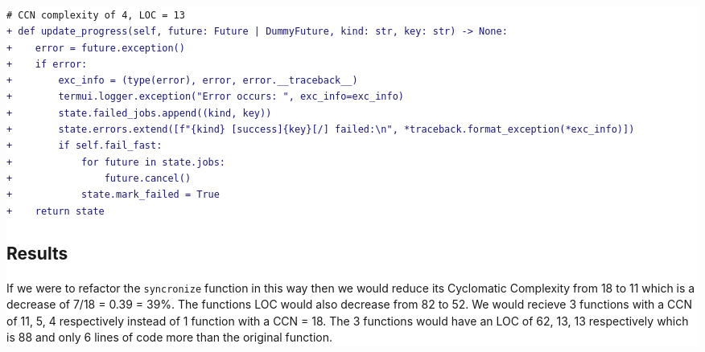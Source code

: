 ```diff
# CCN complexity of 4, LOC = 13
+ def update_progress(self, future: Future | DummyFuture, kind: str, key: str) -> None: 
+    error = future.exception()
+    if error: 
+        exc_info = (type(error), error, error.__traceback__)
+        termui.logger.exception("Error occurs: ", exc_info=exc_info)
+        state.failed_jobs.append((kind, key))
+        state.errors.extend([f"{kind} [success]{key}[/] failed:\n", *traceback.format_exception(*exc_info)])
+        if self.fail_fast: 
+            for future in state.jobs: 
+                future.cancel()
+            state.mark_failed = True
+    return state
```

## Results
If we were to refactor the `syncronize` function in this way then we would reduce its Cyclomatic Complexity from 18 to 11 which is a decrease of 7/18 = 0.39 = 39%. The functions LOC would also decrease from 82 to 52. We would recieve 3 functions with a CCN of 11, 5, 4 respectively instead of 1 function with a CCN = 18. The 3 functions would have an LOC of 62, 13, 13 respectively which is 88 and only 6 lines of code more than the original function. 